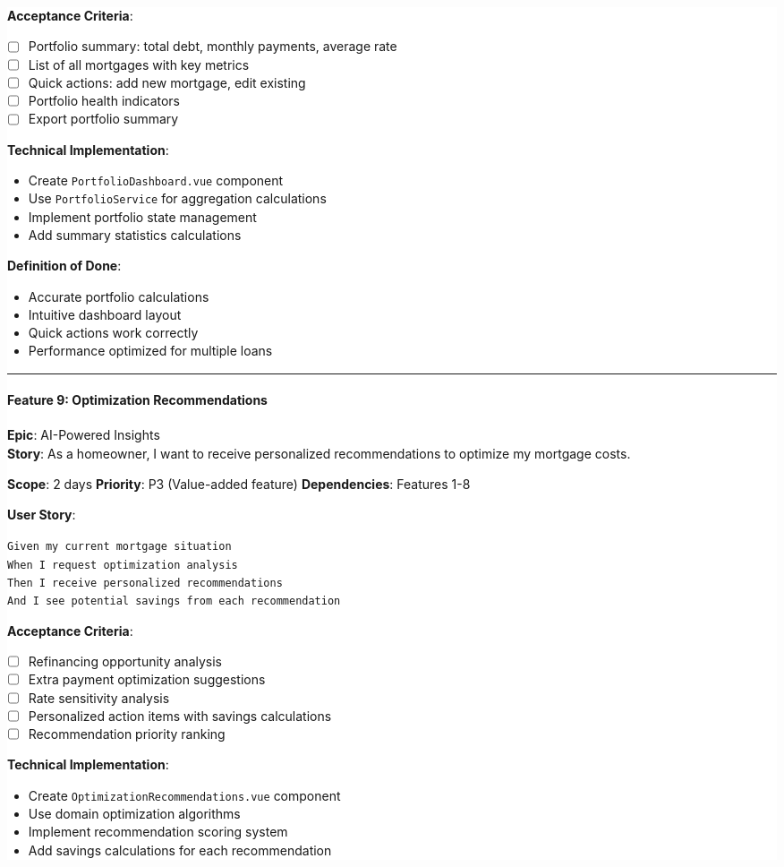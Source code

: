 **Acceptance Criteria**:

- [ ] Portfolio summary: total debt, monthly payments, average rate
- [ ] List of all mortgages with key metrics
- [ ] Quick actions: add new mortgage, edit existing
- [ ] Portfolio health indicators
- [ ] Export portfolio summary

**Technical Implementation**:

- Create `PortfolioDashboard.vue` component
- Use `PortfolioService` for aggregation calculations
- Implement portfolio state management
- Add summary statistics calculations

**Definition of Done**:

- Accurate portfolio calculations
- Intuitive dashboard layout
- Quick actions work correctly
- Performance optimized for multiple loans

---

#### **Feature 9: Optimization Recommendations**

**Epic**: AI-Powered Insights  
**Story**: As a homeowner, I want to receive personalized recommendations to optimize my mortgage costs.

**Scope**: 2 days
**Priority**: P3 (Value-added feature)
**Dependencies**: Features 1-8

**User Story**:

```
Given my current mortgage situation
When I request optimization analysis
Then I receive personalized recommendations
And I see potential savings from each recommendation
```

**Acceptance Criteria**:

- [ ] Refinancing opportunity analysis
- [ ] Extra payment optimization suggestions
- [ ] Rate sensitivity analysis
- [ ] Personalized action items with savings calculations
- [ ] Recommendation priority ranking

**Technical Implementation**:

- Create `OptimizationRecommendations.vue` component
- Use domain optimization algorithms
- Implement recommendation scoring system
- Add savings calculations for each recommendation
